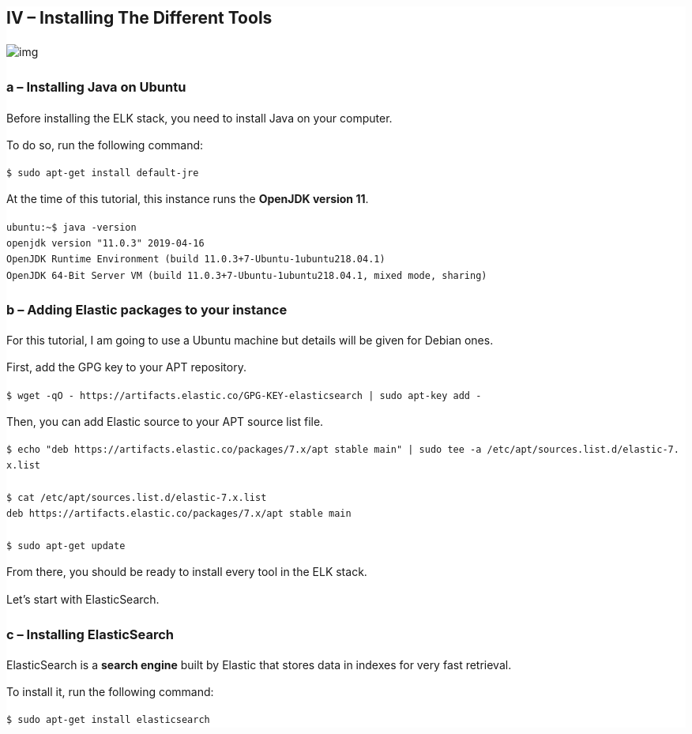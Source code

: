 ## IV – Installing The Different Tools

![img](https://web.archive.org/web/20221006001320im_/https://devconnected.com/wp-content/uploads/2019/07/tools-used.png)

### a – Installing Java on Ubuntu

Before installing the ELK stack, you need to install Java on your computer.

To do so, run the following command:

```
$ sudo apt-get install default-jre
```

At the time of this tutorial, this instance runs the **OpenJDK version 11**.

```
ubuntu:~$ java -version
openjdk version "11.0.3" 2019-04-16
OpenJDK Runtime Environment (build 11.0.3+7-Ubuntu-1ubuntu218.04.1)
OpenJDK 64-Bit Server VM (build 11.0.3+7-Ubuntu-1ubuntu218.04.1, mixed mode, sharing)
```

### b – Adding Elastic packages to your instance

For this tutorial, I am going to use a Ubuntu machine but details will be given for Debian ones.

First, add the GPG key to your APT repository.

```
$ wget -qO - https://artifacts.elastic.co/GPG-KEY-elasticsearch | sudo apt-key add -
```

Then, you can add Elastic source to your APT source list file.

```
$ echo "deb https://artifacts.elastic.co/packages/7.x/apt stable main" | sudo tee -a /etc/apt/sources.list.d/elastic-7.x.list

$ cat /etc/apt/sources.list.d/elastic-7.x.list
deb https://artifacts.elastic.co/packages/7.x/apt stable main

$ sudo apt-get update
```

From there, you should be ready to install every tool in the ELK stack.

Let’s start with ElasticSearch.

### c – Installing ElasticSearch

ElasticSearch is a **search engine** built by Elastic that stores data in indexes for very fast retrieval.

To install it, run the following command:

```
$ sudo apt-get install elasticsearch
```
